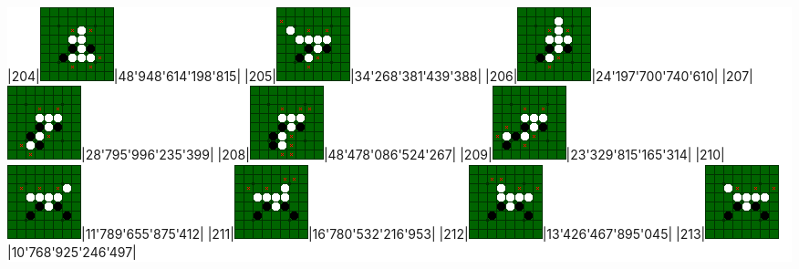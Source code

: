 |204|![Image](https://raw.githubusercontent.com/PanicSheep/ReversiPerftCUDA/master/docs/ply6/--------------------O------OO------XOX----XOOO------------------.png)|48'948'614'198'815|
|205|![Image](https://raw.githubusercontent.com/PanicSheep/ReversiPerftCUDA/master/docs/ply6/-----------------O--------OOOO-----XOX----XO--------------------.png)|34'268'381'439'388|
|206|![Image](https://raw.githubusercontent.com/PanicSheep/ReversiPerftCUDA/master/docs/ply6/------------O-------O------OOO-----XOX----XO--------------------.png)|24'197'700'740'610|
|207|![Image](https://raw.githubusercontent.com/PanicSheep/ReversiPerftCUDA/master/docs/ply6/---------------------------OOO-----XOX----XO------OX------------.png)|28'795'996'235'399|
|208|![Image](https://raw.githubusercontent.com/PanicSheep/ReversiPerftCUDA/master/docs/ply6/---------------------------OOO-----XOX----XO------XO------------.png)|48'478'086'524'267|
|209|![Image](https://raw.githubusercontent.com/PanicSheep/ReversiPerftCUDA/master/docs/ply6/---------------------------OOO-----XOX---OXO-----X--------------.png)|23'329'815'165'314|
|210|![Image](https://raw.githubusercontent.com/PanicSheep/ReversiPerftCUDA/master/docs/ply6/----------------------O---OOOO-----XOX----X---X-----------------.png)|11'789'655'875'412|
|211|![Image](https://raw.githubusercontent.com/PanicSheep/ReversiPerftCUDA/master/docs/ply6/---------------------O----OOOO-----XOX----X---X-----------------.png)|16'780'532'216'953|
|212|![Image](https://raw.githubusercontent.com/PanicSheep/ReversiPerftCUDA/master/docs/ply6/-------------------O-------OOOO----XOX----X---X-----------------.png)|13'426'467'895'045|
|213|![Image](https://raw.githubusercontent.com/PanicSheep/ReversiPerftCUDA/master/docs/ply6/------------------O--------OOOO----XOX----X---X-----------------.png)|10'768'925'246'497|